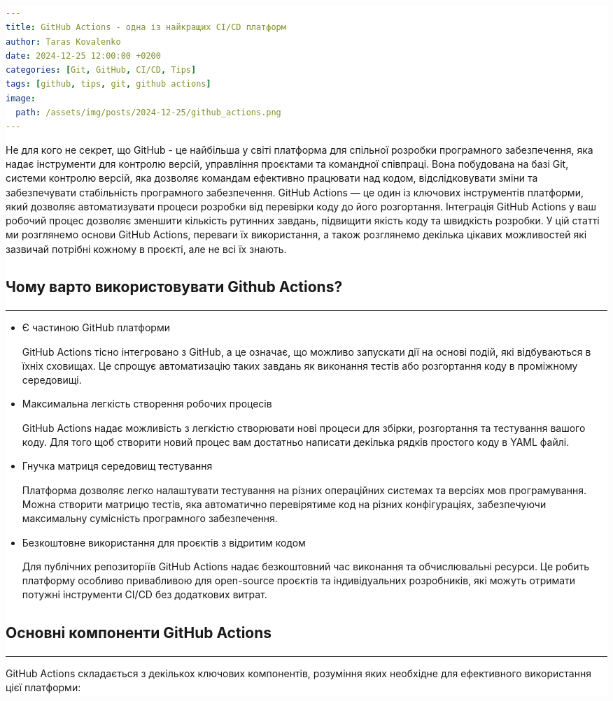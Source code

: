 ```yaml
---
title: GitHub Actions - одна із найкращих CI/CD платформ
author: Taras Kovalenko
date: 2024-12-25 12:00:00 +0200
categories: [Git, GitHub, CI/CD, Tips]
tags: [github, tips, git, github actions]
image:
  path: /assets/img/posts/2024-12-25/github_actions.png
---
```


Не для кого не секрет, що GitHub - це найбільша у світі платформа для спільної розробки програмного забезпечення, яка надає інструменти для контролю версій, управління проєктами та командної співпраці. Вона побудована на базі Git, системи контролю версій, яка дозволяє командам ефективно працювати над кодом, відслідковувати зміни та забезпечувати стабільність програмного забезпечення.
GitHub Actions — це один із ключових інструментів платформи, який дозволяє автоматизувати процеси розробки від перевірки коду до його розгортання. Інтеграція GitHub Actions у ваш робочий процес дозволяє зменшити кількість рутинних завдань, підвищити якість коду та швидкість розробки. У цій статті ми розглянемо основи GitHub Actions, переваги їх використання, а також розглянемо декілька цікавих можливостей які зазвичай потрібні кожному в проєкті, але не всі їх знають.

## Чому варто використовувати Github Actions?

---

* Є частиною GitHub платформи
  
  GitHub Actions тісно інтегровано з GitHub, а це означає, що можливо запускати дії на основі подій, які відбуваються в їхніх сховищах. Це спрощує автоматизацію таких завдань як виконання тестів або розгортання коду в проміжному середовищі.

* Максимальна легкість створення робочих процесів
  
  GitHub Actions надає можливість з легкістю створювати нові процеси для збірки, розгортання та тестування вашого коду. Для того щоб створити новий процес вам достатньо написати декілька рядків простого коду в YAML файлі.

* Гнучка матриця середовищ тестування
  
  Платформа дозволяє легко налаштувати тестування на різних операційних системах та версіях мов програмування. Можна створити матрицю тестів, яка автоматично перевірятиме код на різних конфігураціях, забезпечуючи максимальну сумісність програмного забезпечення.

* Безкоштовне використання для проєктів з відритим кодом

  Для публічних репозиторіїв GitHub Actions надає безкоштовний час виконання та обчислювальні ресурси. Це робить платформу особливо привабливою для open-source проєктів та індивідуальних розробників, які можуть отримати потужні інструменти CI/CD без додаткових витрат.

## Основні компоненти GitHub Actions

---

GitHub Actions складається з декількох ключових компонентів, розуміння яких необхідне для ефективного використання цієї платформи:
